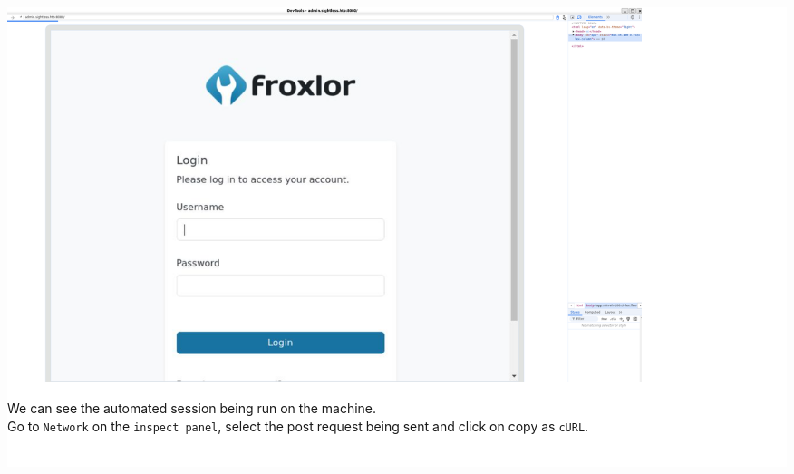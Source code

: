 <img src="/img/sightless_screenshots/Pasted image 20240911131444.png" alt="1" style="width:700px; height:auto;">
<br/>

We can see the automated session being run on the machine.  
Go to `Network` on the `inspect panel`, select the post request being sent and click on copy as `cURL`.

<br/> 